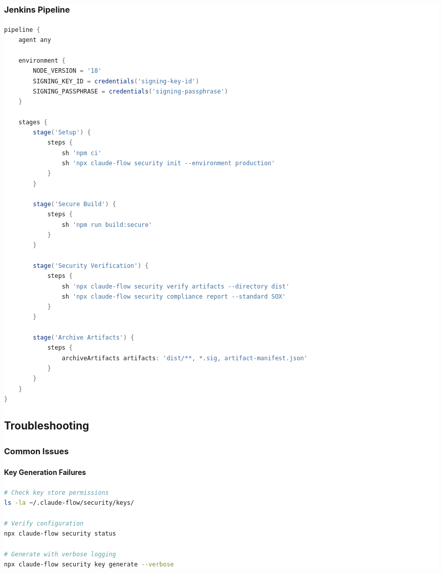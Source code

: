 ### Jenkins Pipeline

```groovy
pipeline {
    agent any
    
    environment {
        NODE_VERSION = '18'
        SIGNING_KEY_ID = credentials('signing-key-id')
        SIGNING_PASSPHRASE = credentials('signing-passphrase')
    }
    
    stages {
        stage('Setup') {
            steps {
                sh 'npm ci'
                sh 'npx claude-flow security init --environment production'
            }
        }
        
        stage('Secure Build') {
            steps {
                sh 'npm run build:secure'
            }
        }
        
        stage('Security Verification') {
            steps {
                sh 'npx claude-flow security verify artifacts --directory dist'
                sh 'npx claude-flow security compliance report --standard SOX'
            }
        }
        
        stage('Archive Artifacts') {
            steps {
                archiveArtifacts artifacts: 'dist/**, *.sig, artifact-manifest.json'
            }
        }
    }
}
```

## Troubleshooting

### Common Issues

#### Key Generation Failures
```bash
# Check key store permissions
ls -la ~/.claude-flow/security/keys/

# Verify configuration
npx claude-flow security status

# Generate with verbose logging
npx claude-flow security key generate --verbose
```
